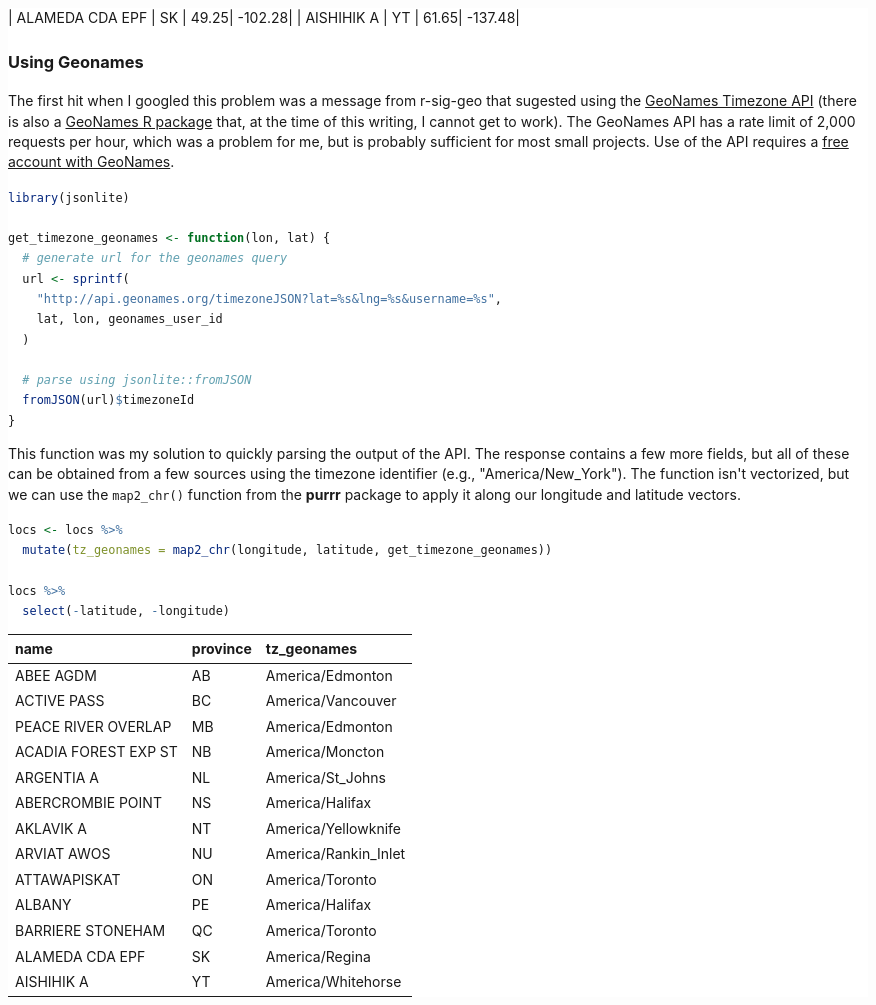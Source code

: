 | ALAMEDA CDA EPF      | SK       |     49.25|    -102.28|
| AISHIHIK A           | YT       |     61.65|    -137.48|

### Using Geonames

The first hit when I googled this problem was a message from r-sig-geo that sugested using the [GeoNames Timezone API](http://www.geonames.org/export/web-services.html#timezone) (there is also a [GeoNames R package](https://cran.r-project.org/package=geonames) that, at the time of this writing, I cannot get to work). The GeoNames API has a rate limit of 2,000 requests per hour, which was a problem for me, but is probably sufficient for most small projects. Use of the API requires a [free account with GeoNames](http://www.geonames.org/login).

``` r
library(jsonlite)

get_timezone_geonames <- function(lon, lat) {
  # generate url for the geonames query
  url <- sprintf(
    "http://api.geonames.org/timezoneJSON?lat=%s&lng=%s&username=%s",
    lat, lon, geonames_user_id
  )
  
  # parse using jsonlite::fromJSON
  fromJSON(url)$timezoneId
}
```

This function was my solution to quickly parsing the output of the API. The response contains a few more fields, but all of these can be obtained from a few sources using the timezone identifier (e.g., "America/New\_York"). The function isn't vectorized, but we can use the `map2_chr()` function from the **purrr** package to apply it along our longitude and latitude vectors.

``` r
locs <- locs %>%
  mutate(tz_geonames = map2_chr(longitude, latitude, get_timezone_geonames))

locs %>%
  select(-latitude, -longitude)
```

| name                 | province | tz\_geonames          |
|:---------------------|:---------|:----------------------|
| ABEE AGDM            | AB       | America/Edmonton      |
| ACTIVE PASS          | BC       | America/Vancouver     |
| PEACE RIVER OVERLAP  | MB       | America/Edmonton      |
| ACADIA FOREST EXP ST | NB       | America/Moncton       |
| ARGENTIA A           | NL       | America/St\_Johns     |
| ABERCROMBIE POINT    | NS       | America/Halifax       |
| AKLAVIK A            | NT       | America/Yellowknife   |
| ARVIAT AWOS          | NU       | America/Rankin\_Inlet |
| ATTAWAPISKAT         | ON       | America/Toronto       |
| ALBANY               | PE       | America/Halifax       |
| BARRIERE STONEHAM    | QC       | America/Toronto       |
| ALAMEDA CDA EPF      | SK       | America/Regina        |
| AISHIHIK A           | YT       | America/Whitehorse    |
